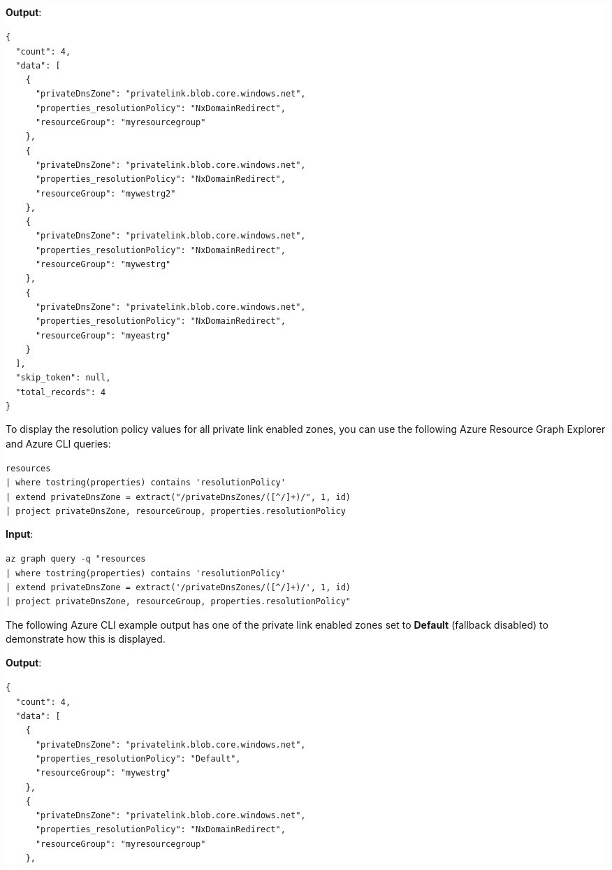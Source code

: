 **Output**:
```azurecli
{
  "count": 4,
  "data": [
    {
      "privateDnsZone": "privatelink.blob.core.windows.net",
      "properties_resolutionPolicy": "NxDomainRedirect",
      "resourceGroup": "myresourcegroup"
    },
    {
      "privateDnsZone": "privatelink.blob.core.windows.net",
      "properties_resolutionPolicy": "NxDomainRedirect",
      "resourceGroup": "mywestrg2"
    },
    {
      "privateDnsZone": "privatelink.blob.core.windows.net",
      "properties_resolutionPolicy": "NxDomainRedirect",
      "resourceGroup": "mywestrg"
    },
    {
      "privateDnsZone": "privatelink.blob.core.windows.net",
      "properties_resolutionPolicy": "NxDomainRedirect",
      "resourceGroup": "myeastrg"
    }
  ],
  "skip_token": null,
  "total_records": 4
}
```

To display the resolution policy values for all private link enabled zones, you can use the following Azure Resource Graph Explorer and Azure CLI queries:

```Kusto
resources
| where tostring(properties) contains 'resolutionPolicy'
| extend privateDnsZone = extract("/privateDnsZones/([^/]+)/", 1, id)
| project privateDnsZone, resourceGroup, properties.resolutionPolicy
```

**Input**:
```azurecli
az graph query -q "resources
| where tostring(properties) contains 'resolutionPolicy'
| extend privateDnsZone = extract('/privateDnsZones/([^/]+)/', 1, id)
| project privateDnsZone, resourceGroup, properties.resolutionPolicy"
```

The following Azure CLI example output has one of the private link enabled zones set to **Default** (fallback disabled) to demonstrate how this is displayed.

**Output**:
```azurecli
{
  "count": 4,
  "data": [
    {
      "privateDnsZone": "privatelink.blob.core.windows.net",
      "properties_resolutionPolicy": "Default",
      "resourceGroup": "mywestrg"
    },
    {
      "privateDnsZone": "privatelink.blob.core.windows.net",
      "properties_resolutionPolicy": "NxDomainRedirect",
      "resourceGroup": "myresourcegroup"
    },
```